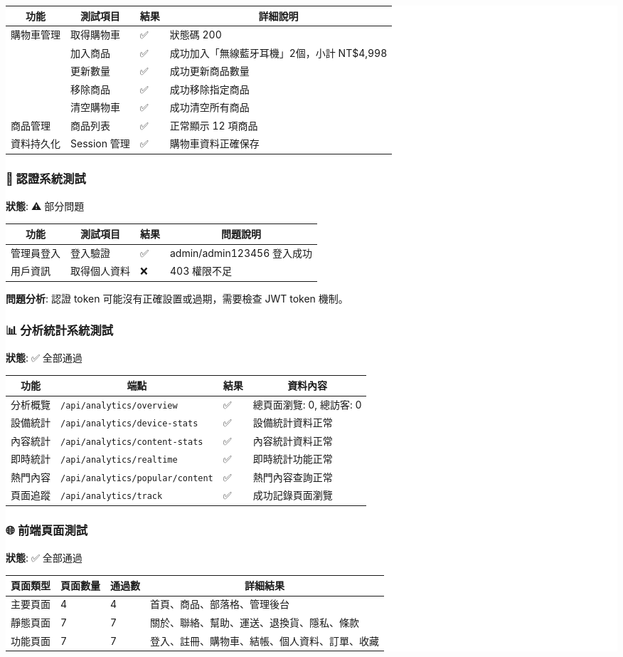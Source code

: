 | 功能 | 測試項目 | 結果 | 詳細說明 |
|------|----------|------|----------|
| 購物車管理 | 取得購物車 | ✅ | 狀態碼 200 |
| | 加入商品 | ✅ | 成功加入「無線藍牙耳機」2個，小計 NT$4,998 |
| | 更新數量 | ✅ | 成功更新商品數量 |
| | 移除商品 | ✅ | 成功移除指定商品 |
| | 清空購物車 | ✅ | 成功清空所有商品 |
| 商品管理 | 商品列表 | ✅ | 正常顯示 12 項商品 |
| 資料持久化 | Session 管理 | ✅ | 購物車資料正確保存 |

### 🔐 認證系統測試
**狀態**: ⚠️ 部分問題

| 功能 | 測試項目 | 結果 | 問題說明 |
|------|----------|------|----------|
| 管理員登入 | 登入驗證 | ✅ | admin/admin123456 登入成功 |
| 用戶資訊 | 取得個人資料 | ❌ | 403 權限不足 |

**問題分析**: 認證 token 可能沒有正確設置或過期，需要檢查 JWT token 機制。

### 📊 分析統計系統測試
**狀態**: ✅ 全部通過

| 功能 | 端點 | 結果 | 資料內容 |
|------|------|------|----------|
| 分析概覽 | `/api/analytics/overview` | ✅ | 總頁面瀏覽: 0, 總訪客: 0 |
| 設備統計 | `/api/analytics/device-stats` | ✅ | 設備統計資料正常 |
| 內容統計 | `/api/analytics/content-stats` | ✅ | 內容統計資料正常 |
| 即時統計 | `/api/analytics/realtime` | ✅ | 即時統計功能正常 |
| 熱門內容 | `/api/analytics/popular/content` | ✅ | 熱門內容查詢正常 |
| 頁面追蹤 | `/api/analytics/track` | ✅ | 成功記錄頁面瀏覽 |

### 🌐 前端頁面測試
**狀態**: ✅ 全部通過

| 頁面類型 | 頁面數量 | 通過數 | 詳細結果 |
|----------|----------|--------|----------|
| 主要頁面 | 4 | 4 | 首頁、商品、部落格、管理後台 |
| 靜態頁面 | 7 | 7 | 關於、聯絡、幫助、運送、退換貨、隱私、條款 |
| 功能頁面 | 7 | 7 | 登入、註冊、購物車、結帳、個人資料、訂單、收藏 |
